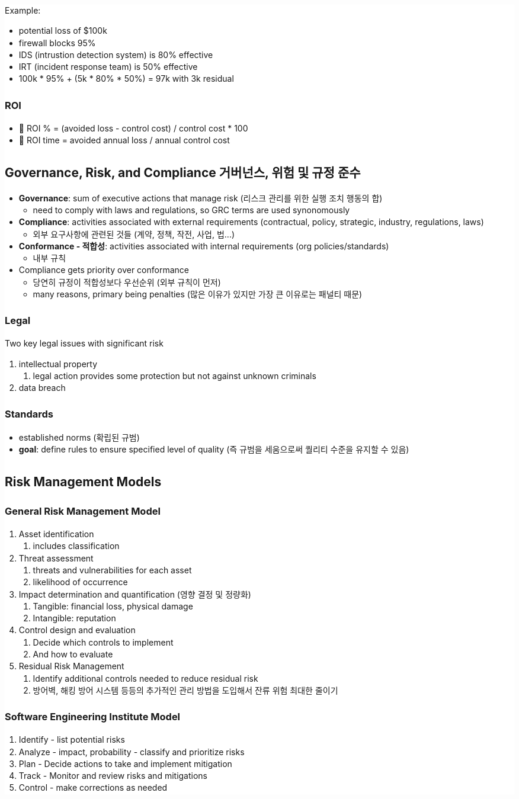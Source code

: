 Example:

- potential loss of $100k
- firewall blocks 95%
- IDS (intrustion detection system) is 80% effective
- IRT (incident response team) is 50% effective
- 100k \* 95% + (5k \* 80% \* 50%) = 97k with 3k residual

### ROI

- 📝 ROI % = (avoided loss - control cost) / control cost \* 100
- 📝 ROI time = avoided annual loss / annual control cost

## Governance, Risk, and Compliance 거버넌스, 위험 및 규정 준수

- **Governance**: sum of executive actions that manage risk (리스크 관리를 위한 실행 조치 행동의 합)
  - need to comply with laws and regulations, so GRC terms are used synonomously
- **Compliance**: activities associated with external requirements (contractual, policy, strategic, industry, regulations, laws)
  - 외부 요구사항에 관련된 것들 (계약, 정책, 작전, 사업, 법...)
- **Conformance - 적합성**: activities associated with internal requirements (org policies/standards)
  - 내부 규칙
- Compliance gets priority over conformance
  - 당연히 규정이 적합성보다 우선순위 (외부 규칙이 먼저)
  - many reasons, primary being penalties (많은 이유가 있지만 가장 큰 이유로는 패널티 때문)

### Legal

Two key legal issues with significant risk

1. intellectual property
   1. legal action provides some protection but not against unknown criminals
2. data breach

### Standards

- established norms (확립된 규범)
- **goal**: define rules to ensure specified level of quality (즉 규범을 세움으로써 퀄리티 수준을 유지할 수 있음)

## Risk Management Models

### General Risk Management Model

1. Asset identification
   1. includes classification
2. Threat assessment
   1. threats and vulnerabilities for each asset
   2. likelihood of occurrence
3. Impact determination and quantification (영향 결정 및 정량화)
   1. Tangible: financial loss, physical damage
   2. Intangible: reputation
4. Control design and evaluation
   1. Decide which controls to implement
   2. And how to evaluate
5. Residual Risk Management
   1. Identify additional controls needed to reduce residual risk
   2. 방어벽, 해킹 방어 시스템 등등의 추가적인 관리 방법을 도입해서 잔류 위험 최대한 줄이기

### Software Engineering Institute Model

1. Identify - list potential risks
2. Analyze - impact, probability - classify and prioritize risks
3. Plan - Decide actions to take and implement mitigation
4. Track - Monitor and review risks and mitigations
5. Control - make corrections as needed
